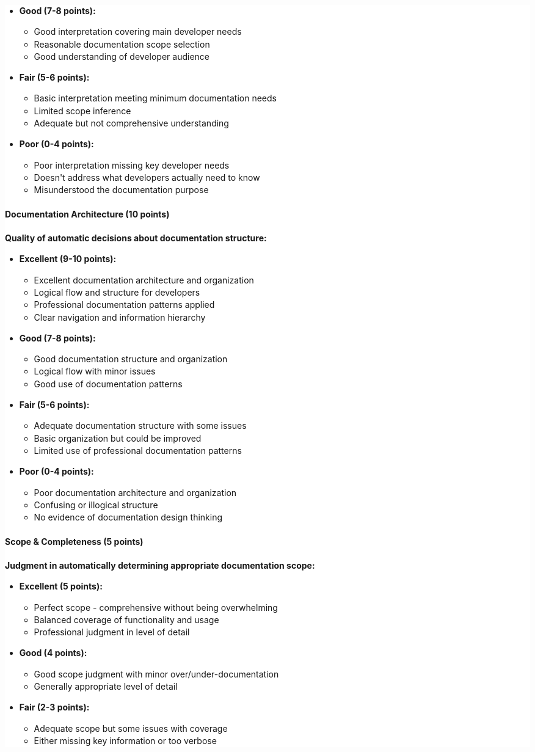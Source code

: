 * **Good (7-8 points):**
  * Good interpretation covering main developer needs
  * Reasonable documentation scope selection
  * Good understanding of developer audience

* **Fair (5-6 points):**
  * Basic interpretation meeting minimum documentation needs
  * Limited scope inference
  * Adequate but not comprehensive understanding

* **Poor (0-4 points):**
  * Poor interpretation missing key developer needs
  * Doesn't address what developers actually need to know
  * Misunderstood the documentation purpose

#### Documentation Architecture (10 points)

**Quality of automatic decisions about documentation structure:**

* **Excellent (9-10 points):**
  * Excellent documentation architecture and organization
  * Logical flow and structure for developers
  * Professional documentation patterns applied
  * Clear navigation and information hierarchy

* **Good (7-8 points):**
  * Good documentation structure and organization
  * Logical flow with minor issues
  * Good use of documentation patterns

* **Fair (5-6 points):**
  * Adequate documentation structure with some issues
  * Basic organization but could be improved
  * Limited use of professional documentation patterns

* **Poor (0-4 points):**
  * Poor documentation architecture and organization
  * Confusing or illogical structure
  * No evidence of documentation design thinking

#### Scope & Completeness (5 points)

**Judgment in automatically determining appropriate documentation scope:**

* **Excellent (5 points):**
  * Perfect scope - comprehensive without being overwhelming
  * Balanced coverage of functionality and usage
  * Professional judgment in level of detail

* **Good (4 points):**
  * Good scope judgment with minor over/under-documentation
  * Generally appropriate level of detail

* **Fair (2-3 points):**
  * Adequate scope but some issues with coverage
  * Either missing key information or too verbose
